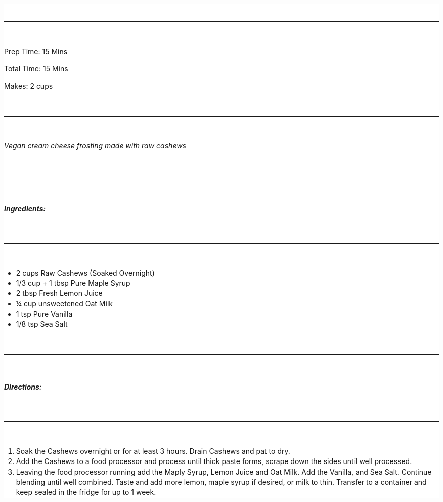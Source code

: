 <br>

- - -

<br>

Prep Time: 15 Mins

Total Time: 15 Mins

Makes: 2 cups

<br>

- - -

<br>

*Vegan cream cheese frosting made with raw cashews*

<br>

- - -

<br>

##### Ingredients:

<br>

- - -

<br>

* 2 cups Raw Cashews (Soaked Overnight)
* 1/3 cup + 1 tbsp Pure Maple Syrup
* 2 tbsp Fresh Lemon Juice
* ¼ cup unsweetened Oat Milk
* 1 tsp Pure Vanilla
* 1/8 tsp Sea Salt

<br>

- - -

<br>

##### Directions:

<br>

- - -

<br>

1. Soak the Cashews overnight or for at least 3 hours. Drain Cashews and pat to dry.
2. Add the Cashews to a food processor and process until thick paste forms, scrape down the sides until well processed.
3. Leaving the food processor running add the Maply Syrup, Lemon Juice and Oat Milk. Add the Vanilla, and Sea Salt. Continue blending until well combined. Taste and add more lemon, maple syrup if desired, or milk to thin.
   Transfer to a container and keep sealed in the fridge for up to 1 week.
